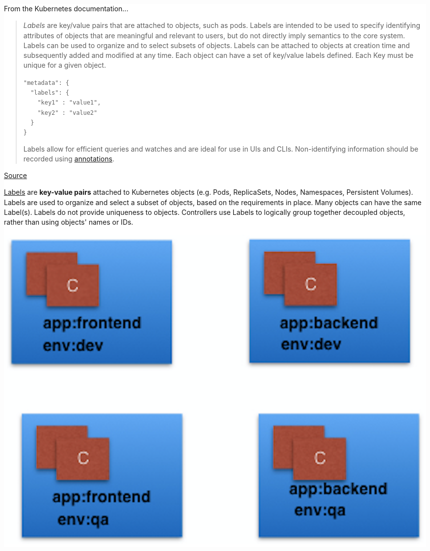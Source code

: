 From the Kubernetes documentation...

> *Labels* are key/value pairs that are attached to objects, such as pods. Labels are intended to be used to specify identifying attributes of objects that are meaningful and relevant to users, but do not directly imply semantics to the core system. Labels can be used to organize and to select subsets of objects. Labels can be attached to objects at creation time and subsequently added and modified at any time. Each object can have a set of key/value labels defined. Each Key must be unique for a given object.
>
> ```
> "metadata": {
>   "labels": {
>     "key1" : "value1",
>     "key2" : "value2"
>   }
> }
> ```
>
> Labels allow for efficient queries and watches and are ideal for use in UIs and CLIs. Non-identifying information should be recorded using [annotations](https://kubernetes.io/docs/concepts/overview/working-with-objects/annotations).

[Source](https://kubernetes.io/docs/concepts/overview/working-with-objects/labels)

[Labels](https://kubernetes.io/docs/concepts/overview/working-with-objects/labels) are **key-value pairs** attached to Kubernetes objects (e.g. Pods, ReplicaSets, Nodes, Namespaces, Persistent Volumes). Labels are used to organize and select a subset of objects, based on the requirements in place. Many objects can have the same Label(s). Labels do not provide uniqueness to objects. Controllers use Labels to logically group together decoupled objects, rather than using objects' names or IDs.

![Labels](./img/img_1.png)
